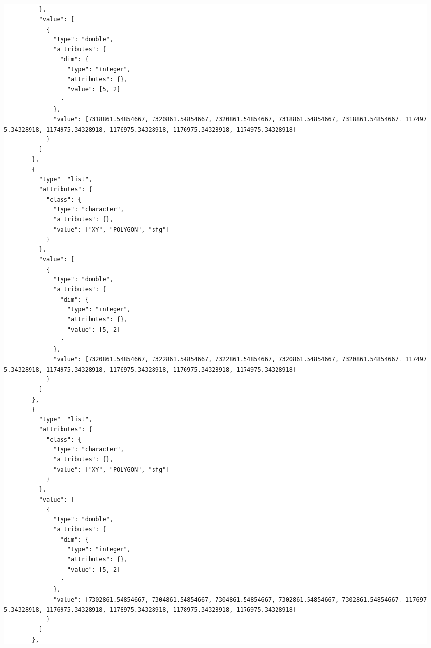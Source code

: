               },
              "value": [
                {
                  "type": "double",
                  "attributes": {
                    "dim": {
                      "type": "integer",
                      "attributes": {},
                      "value": [5, 2]
                    }
                  },
                  "value": [7318861.54854667, 7320861.54854667, 7320861.54854667, 7318861.54854667, 7318861.54854667, 1174975.34328918, 1174975.34328918, 1176975.34328918, 1176975.34328918, 1174975.34328918]
                }
              ]
            },
            {
              "type": "list",
              "attributes": {
                "class": {
                  "type": "character",
                  "attributes": {},
                  "value": ["XY", "POLYGON", "sfg"]
                }
              },
              "value": [
                {
                  "type": "double",
                  "attributes": {
                    "dim": {
                      "type": "integer",
                      "attributes": {},
                      "value": [5, 2]
                    }
                  },
                  "value": [7320861.54854667, 7322861.54854667, 7322861.54854667, 7320861.54854667, 7320861.54854667, 1174975.34328918, 1174975.34328918, 1176975.34328918, 1176975.34328918, 1174975.34328918]
                }
              ]
            },
            {
              "type": "list",
              "attributes": {
                "class": {
                  "type": "character",
                  "attributes": {},
                  "value": ["XY", "POLYGON", "sfg"]
                }
              },
              "value": [
                {
                  "type": "double",
                  "attributes": {
                    "dim": {
                      "type": "integer",
                      "attributes": {},
                      "value": [5, 2]
                    }
                  },
                  "value": [7302861.54854667, 7304861.54854667, 7304861.54854667, 7302861.54854667, 7302861.54854667, 1176975.34328918, 1176975.34328918, 1178975.34328918, 1178975.34328918, 1176975.34328918]
                }
              ]
            },